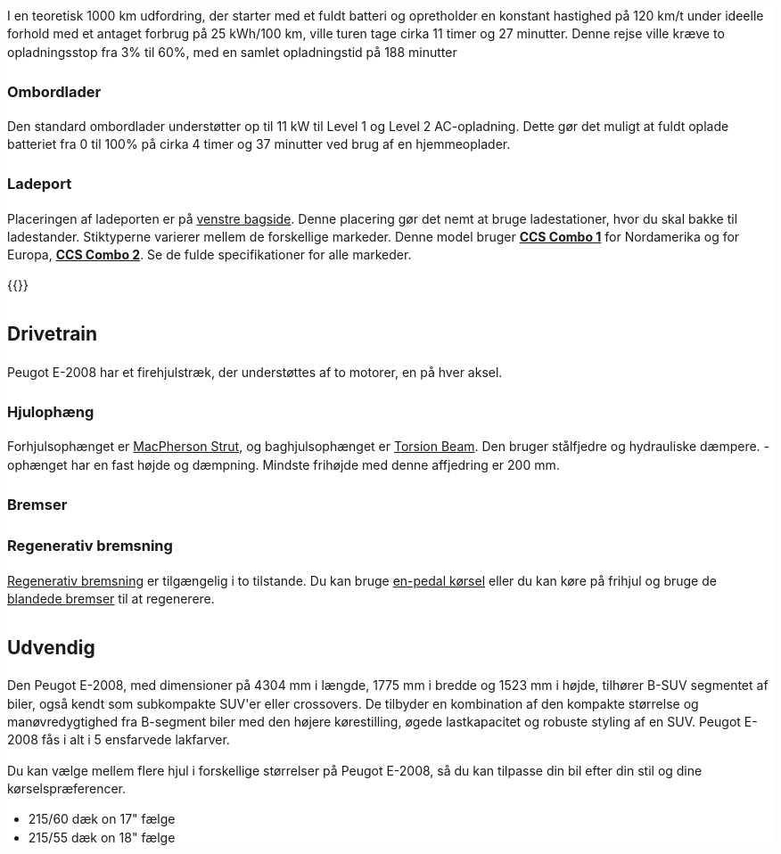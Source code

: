 I en teoretisk 1000 km udfordring, der starter med et fuldt batteri og opretholder en konstant hastighed på 120 km/t under ideelle forhold med et antaget forbrug på 25 kWh/100 km, ville turen tage cirka 11 timer og 27 minutter. Denne rejse ville kræve to opladningsstop fra 3% til 60%, med en samlet opladningstid på 188 minutter

### Ombordlader

Den standard ombordlader understøtter op til 11 kW til Level 1 og Level 2 AC-opladning. Dette gør det muligt at fuldt oplade batteriet fra 0 til 100% på cirka 4 timer og 37 minutter ved brug af en hjemmeoplader.

### Ladeport

Placeringen af ladeporten er på [venstre bagside](../../../../technology/charging/connectors/#rear-side). Denne placering gør det nemt at bruge ladestationer, hvor du skal bakke til ladestander. Stiktyperne varierer mellem de forskellige markeder. Denne model bruger [**CCS Combo 1**](../../../../technology/charging/connectors/#ccs) for Nordamerika og for Europa, [**CCS Combo 2**](../../../../technology/charging/connectors/#ccs). Se de fulde specifikationer for alle markeder.

{{<evkxdisplayaddarticle />}}

## Drivetrain

Peugot E-2008 har et firehjulstræk, der understøttes af to motorer, en på hver aksel.

### Hjulophæng

Forhjulsophænget er [MacPherson Strut](../../../../technology/suspension/#macpherson-strut), og baghjulsophænget er [Torsion Beam](../../../../technology/suspension/#torsion-beam). Den bruger stålfjedre og hydrauliske dæmpere. -ophænget har en fast højde og dæmpning. Mindste frihøjde med denne affjedring er 200 mm.

### Bremser

### Regenerativ bremsning

[Regenerativ bremsning](../../../../technology/regen/) er tilgængelig i to tilstande. Du kan bruge [en-pedal kørsel](../../../../technology/regen/#one-pedal-driving) eller du kan køre på frihjul og bruge de [blandede bremser](../../../../technology/regen/#manual-regen-using-brake-pedal) til at regenerere.

## Udvendig

Den Peugot E-2008, med dimensioner på 4304 mm i længde, 1775 mm i bredde og 1523 mm i højde, tilhører B-SUV segmentet af biler, også kendt som subkompakte SUV'er eller crossovers. De tilbyder en kombination af den kompakte størrelse og manøvredygtighed fra B-segment biler med den højere kørestilling, øgede lastkapacitet og robuste styling af en SUV. Peugot E-2008 fås i alt i 5 ensfarvede lakfarver.

Du kan vælge mellem flere hjul i forskellige størrelser på Peugot E-2008, så du kan tilpasse din bil efter din stil og dine kørselspræferencer.

- 215/60 dæk on 17" fælge
- 215/55 dæk on 18" fælge
